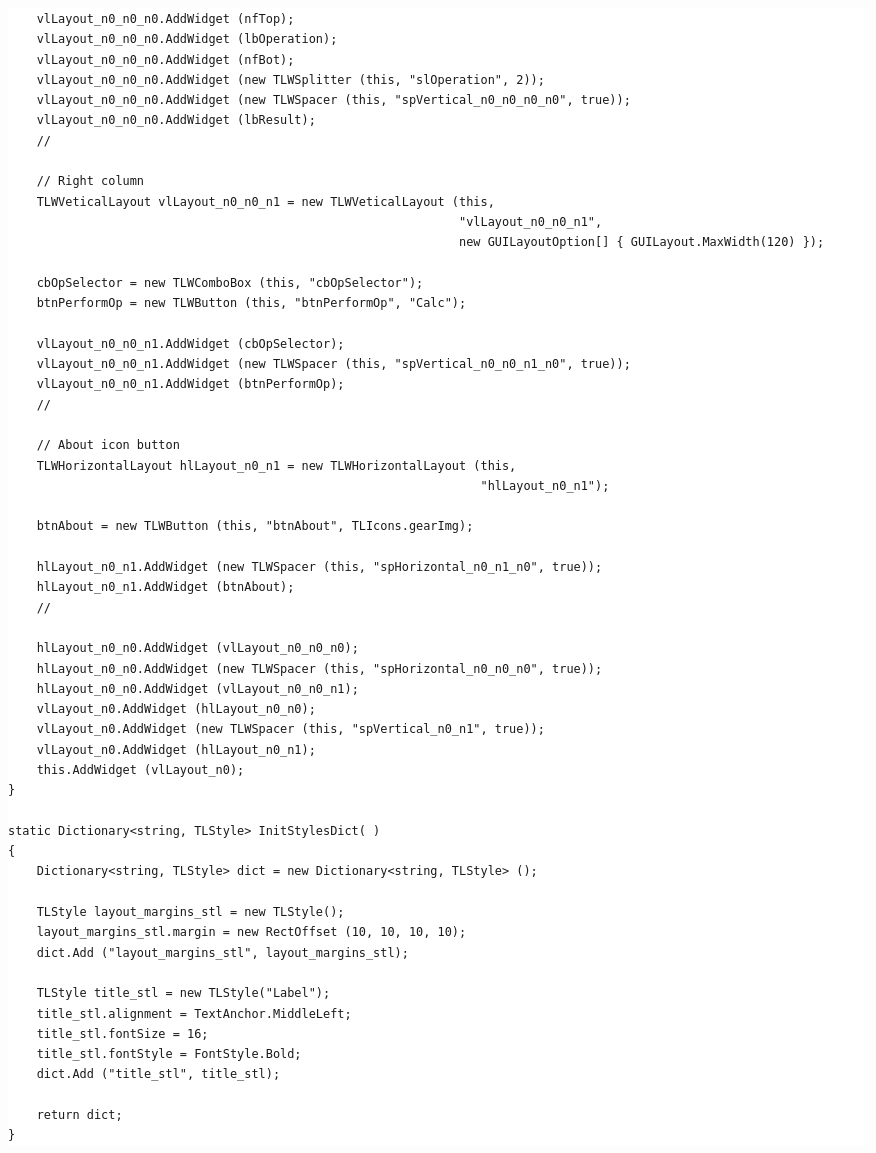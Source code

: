 		vlLayout_n0_n0_n0.AddWidget (nfTop);
		vlLayout_n0_n0_n0.AddWidget (lbOperation);
		vlLayout_n0_n0_n0.AddWidget (nfBot);
		vlLayout_n0_n0_n0.AddWidget (new TLWSplitter (this, "slOperation", 2));
		vlLayout_n0_n0_n0.AddWidget (new TLWSpacer (this, "spVertical_n0_n0_n0_n0", true));
		vlLayout_n0_n0_n0.AddWidget (lbResult);
		//

		// Right column
		TLWVeticalLayout vlLayout_n0_n0_n1 = new TLWVeticalLayout (this,
		                                                           "vlLayout_n0_n0_n1",
		                                                           new GUILayoutOption[] { GUILayout.MaxWidth(120) });

		cbOpSelector = new TLWComboBox (this, "cbOpSelector");
		btnPerformOp = new TLWButton (this, "btnPerformOp", "Calc");

		vlLayout_n0_n0_n1.AddWidget (cbOpSelector);
		vlLayout_n0_n0_n1.AddWidget (new TLWSpacer (this, "spVertical_n0_n0_n1_n0", true));
		vlLayout_n0_n0_n1.AddWidget (btnPerformOp);
		//

		// About icon button
		TLWHorizontalLayout hlLayout_n0_n1 = new TLWHorizontalLayout (this,
		                                                              "hlLayout_n0_n1");

		btnAbout = new TLWButton (this, "btnAbout", TLIcons.gearImg);

		hlLayout_n0_n1.AddWidget (new TLWSpacer (this, "spHorizontal_n0_n1_n0", true));
		hlLayout_n0_n1.AddWidget (btnAbout);
		//

		hlLayout_n0_n0.AddWidget (vlLayout_n0_n0_n0);
		hlLayout_n0_n0.AddWidget (new TLWSpacer (this, "spHorizontal_n0_n0_n0", true));
		hlLayout_n0_n0.AddWidget (vlLayout_n0_n0_n1);
		vlLayout_n0.AddWidget (hlLayout_n0_n0);
		vlLayout_n0.AddWidget (new TLWSpacer (this, "spVertical_n0_n1", true));
		vlLayout_n0.AddWidget (hlLayout_n0_n1);
		this.AddWidget (vlLayout_n0);
	}

	static Dictionary<string, TLStyle> InitStylesDict( )
	{
		Dictionary<string, TLStyle> dict = new Dictionary<string, TLStyle> ();

		TLStyle layout_margins_stl = new TLStyle();
		layout_margins_stl.margin = new RectOffset (10, 10, 10, 10);
		dict.Add ("layout_margins_stl", layout_margins_stl);

		TLStyle title_stl = new TLStyle("Label");
		title_stl.alignment = TextAnchor.MiddleLeft;
		title_stl.fontSize = 16;
		title_stl.fontStyle = FontStyle.Bold;
		dict.Add ("title_stl", title_stl);

		return dict;
	}
